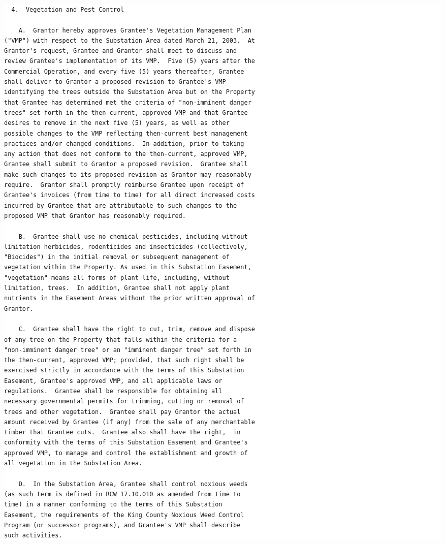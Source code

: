       4.  Vegetation and Pest Control  
  
        A.  Grantor hereby approves Grantee's Vegetation Management Plan  
    ("VMP") with respect to the Substation Area dated March 21, 2003.  At  
    Grantor's request, Grantee and Grantor shall meet to discuss and  
    review Grantee's implementation of its VMP.  Five (5) years after the  
    Commercial Operation, and every five (5) years thereafter, Grantee  
    shall deliver to Grantor a proposed revision to Grantee's VMP  
    identifying the trees outside the Substation Area but on the Property  
    that Grantee has determined met the criteria of "non-imminent danger  
    trees" set forth in the then-current, approved VMP and that Grantee  
    desires to remove in the next five (5) years, as well as other  
    possible changes to the VMP reflecting then-current best management  
    practices and/or changed conditions.  In addition, prior to taking  
    any action that does not conform to the then-current, approved VMP,  
    Grantee shall submit to Grantor a proposed revision.  Grantee shall  
    make such changes to its proposed revision as Grantor may reasonably  
    require.  Grantor shall promptly reimburse Grantee upon receipt of  
    Grantee's invoices (from time to time) for all direct increased costs  
    incurred by Grantee that are attributable to such changes to the  
    proposed VMP that Grantor has reasonably required.  
  
        B.  Grantee shall use no chemical pesticides, including without  
    limitation herbicides, rodenticides and insecticides (collectively,  
    "Biocides") in the initial removal or subsequent management of  
    vegetation within the Property. As used in this Substation Easement,  
    "vegetation" means all forms of plant life, including, without  
    limitation, trees.  In addition, Grantee shall not apply plant  
    nutrients in the Easement Areas without the prior written approval of  
    Grantor.  
  
        C.  Grantee shall have the right to cut, trim, remove and dispose  
    of any tree on the Property that falls within the criteria for a  
    "non-imminent danger tree" or an "imminent danger tree" set forth in  
    the then-current, approved VMP; provided, that such right shall be  
    exercised strictly in accordance with the terms of this Substation  
    Easement, Grantee's approved VMP, and all applicable laws or  
    regulations.  Grantee shall be responsible for obtaining all  
    necessary governmental permits for trimming, cutting or removal of  
    trees and other vegetation.  Grantee shall pay Grantor the actual  
    amount received by Grantee (if any) from the sale of any merchantable  
    timber that Grantee cuts.  Grantee also shall have the right,  in  
    conformity with the terms of this Substation Easement and Grantee's  
    approved VMP, to manage and control the establishment and growth of  
    all vegetation in the Substation Area.  
  
        D.  In the Substation Area, Grantee shall control noxious weeds  
    (as such term is defined in RCW 17.10.010 as amended from time to  
    time) in a manner conforming to the terms of this Substation  
    Easement, the requirements of the King County Noxious Weed Control  
    Program (or successor programs), and Grantee's VMP shall describe  
    such activities.  
  